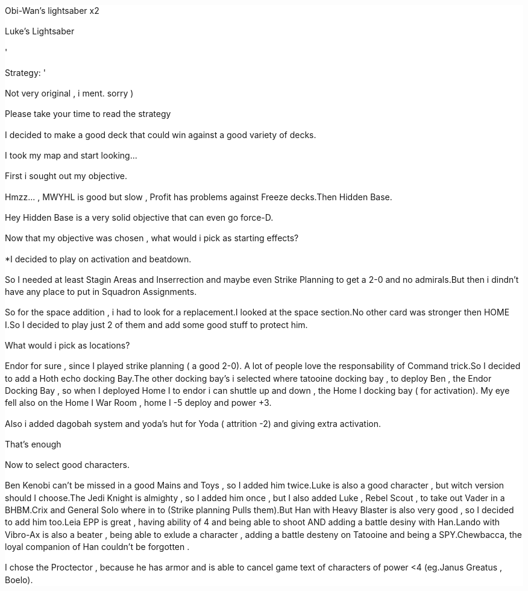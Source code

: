 Obi-Wan’s lightsaber x2

Luke’s Lightsaber

'

Strategy: '

Not very original , i ment. sorry )

Please take your time to read the strategy


I decided to make a good deck that could win against a good variety of decks.

I took my map and start looking...


First i sought out my objective.

Hmzz... , MWYHL is good but slow , Profit has problems against Freeze decks.Then Hidden Base.

Hey Hidden Base is a very solid objective that can even go force-D.


Now that my objective was chosen , what would i pick as starting effects?

*I decided to play on activation and beatdown.

So I needed at least Stagin Areas and Inserrection and maybe even Strike Planning to get a 2-0 and no admirals.But then i dindn’t have any place to put in Squadron Assignments.


So for the space addition , i had to look for a replacement.I looked at the space section.No other card was stronger then HOME I.So I decided to play just 2 of them and add some good stuff to protect him.


What would i pick as locations?

Endor for sure , since I played strike planning ( a good 2-0). A lot of people love the responsability of Command trick.So I decided to add a Hoth echo docking Bay.The other docking bay’s i selected where  tatooine docking bay , to deploy Ben , the Endor Docking Bay , so when I deployed Home I to endor i can shuttle up and down , the Home I  docking bay ( for activation). My eye fell also on the Home I  War Room , home I -5 deploy and power +3.

Also i added dagobah system and yoda’s hut for Yoda ( attrition -2) and giving  extra activation.

That’s enough


Now to select good characters.

Ben Kenobi can’t be missed in a good Mains and Toys , so I added him twice.Luke is also a good character , but witch version should I choose.The Jedi Knight is almighty , so I added him once , but I also added Luke , Rebel Scout , to take out Vader in a BHBM.Crix and General Solo where in to (Strike planning Pulls them).But Han with Heavy Blaster is also very good , so I decided to add him too.Leia EPP is great , having ability of 4 and being able to shoot AND adding a battle desiny with Han.Lando with Vibro-Ax is also a beater , being able to exlude a character , adding a battle desteny on Tatooine and being a SPY.Chewbacca, the loyal companion of Han couldn’t be forgotten .

I chose the Proctector , because he has armor and is able to cancel game text of characters of power <4 (eg.Janus Greatus , Boelo).
